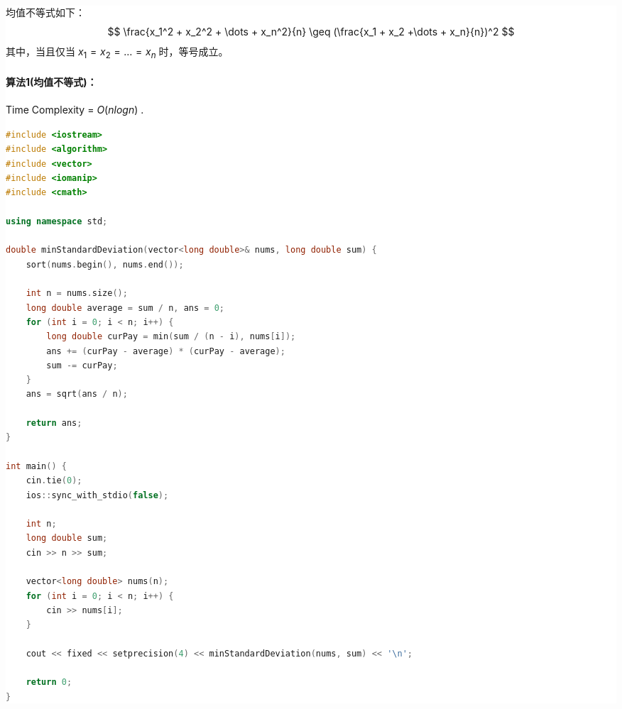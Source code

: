 均值不等式如下：
$$
\frac{x_1^2 + x_2^2 + \dots + x_n^2}{n} \geq (\frac{x_1 + x_2 +\dots + x_n}{n})^2
$$
其中，当且仅当 $x_1 = x_2 = \dots = x_n$ 时，等号成立。



#### 算法1(均值不等式)：

Time Complexity = $O(n log n)$ .

```c++
#include <iostream>
#include <algorithm>
#include <vector>
#include <iomanip>
#include <cmath>

using namespace std;

double minStandardDeviation(vector<long double>& nums, long double sum) {
    sort(nums.begin(), nums.end());
    
    int n = nums.size();
    long double average = sum / n, ans = 0;
    for (int i = 0; i < n; i++) {
        long double curPay = min(sum / (n - i), nums[i]);
        ans += (curPay - average) * (curPay - average);
        sum -= curPay;
    }
    ans = sqrt(ans / n);
    
    return ans;
}

int main() {
    cin.tie(0);
    ios::sync_with_stdio(false);
    
    int n;
    long double sum;
    cin >> n >> sum;
    
    vector<long double> nums(n);
    for (int i = 0; i < n; i++) {
        cin >> nums[i];
    }
    
    cout << fixed << setprecision(4) << minStandardDeviation(nums, sum) << '\n';
    
    return 0;
}
```
